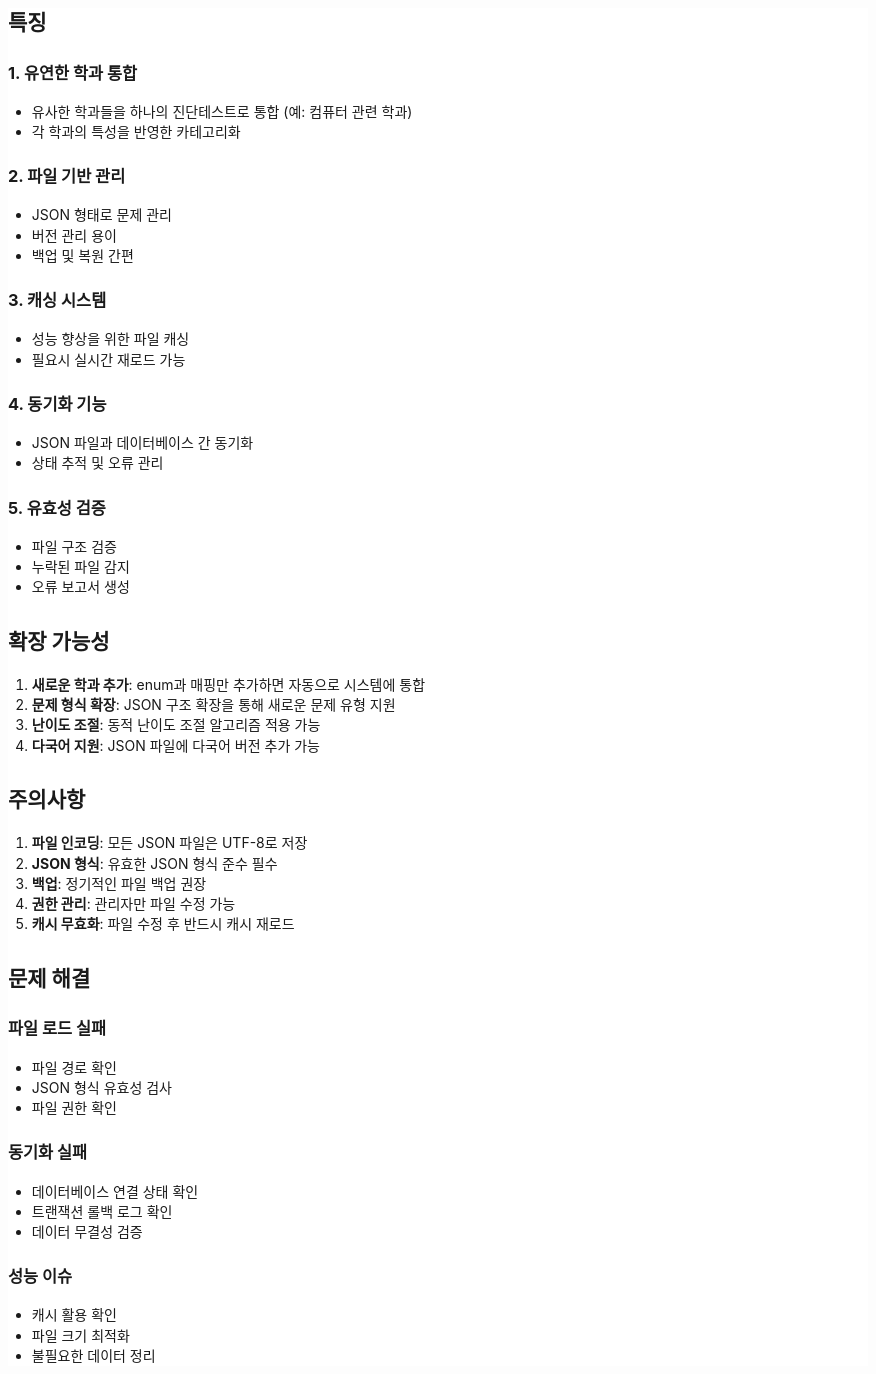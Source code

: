 ## 특징

### 1. 유연한 학과 통합
- 유사한 학과들을 하나의 진단테스트로 통합 (예: 컴퓨터 관련 학과)
- 각 학과의 특성을 반영한 카테고리화

### 2. 파일 기반 관리
- JSON 형태로 문제 관리
- 버전 관리 용이
- 백업 및 복원 간편

### 3. 캐싱 시스템
- 성능 향상을 위한 파일 캐싱
- 필요시 실시간 재로드 가능

### 4. 동기화 기능
- JSON 파일과 데이터베이스 간 동기화
- 상태 추적 및 오류 관리

### 5. 유효성 검증
- 파일 구조 검증
- 누락된 파일 감지
- 오류 보고서 생성

## 확장 가능성

1. **새로운 학과 추가**: enum과 매핑만 추가하면 자동으로 시스템에 통합
2. **문제 형식 확장**: JSON 구조 확장을 통해 새로운 문제 유형 지원
3. **난이도 조절**: 동적 난이도 조절 알고리즘 적용 가능
4. **다국어 지원**: JSON 파일에 다국어 버전 추가 가능

## 주의사항

1. **파일 인코딩**: 모든 JSON 파일은 UTF-8로 저장
2. **JSON 형식**: 유효한 JSON 형식 준수 필수
3. **백업**: 정기적인 파일 백업 권장
4. **권한 관리**: 관리자만 파일 수정 가능
5. **캐시 무효화**: 파일 수정 후 반드시 캐시 재로드

## 문제 해결

### 파일 로드 실패
- 파일 경로 확인
- JSON 형식 유효성 검사
- 파일 권한 확인

### 동기화 실패
- 데이터베이스 연결 상태 확인
- 트랜잭션 롤백 로그 확인
- 데이터 무결성 검증

### 성능 이슈
- 캐시 활용 확인
- 파일 크기 최적화
- 불필요한 데이터 정리 